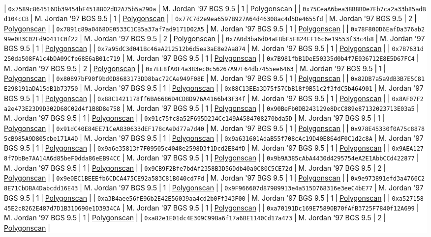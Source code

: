 | `0x7589c864516Db39454bF4518802dD2A75b5a290a` | M. Jordan '97 BGS 9.5 | 1 | [Polygonscan](https://polygonscan.com/tx/0x66145d7f6e19e069f3ebe643d94e0cde7d44db79e7fe5a09168cdaf9c0e0917f) |
| `0x75CeaA6bea38B8BDe7Eb7ca2a33b85adBd104cCB` | M. Jordan '97 BGS 9.5 | 1 | [Polygonscan](https://polygonscan.com/tx/0xcb31bb9be87a7477d96ab94e0606c805158a7f2f8a12eff886acfe14d27dea2f) |
| `0x77C7d2e9ea6597B927A64d46308ac4d5De4655fd` | M. Jordan '97 BGS 9.5 | 2 | [Polygonscan](https://polygonscan.com/tx/0x205452feabcc94c3ef0b89e7e57af1d387f90d682b0ea76e094a5a0a75925adc) |
| `0x7891c89a0468DE0533C1CB5a37af7ad9171D02A5` | M. Jordan '97 BGS 9.5 | 1 | [Polygonscan](https://polygonscan.com/tx/0xfbcfd9e1247d376802a41ffba53cbbe1374ac6bf899b17c1c5cfb9053990ba80) |
| `0x78F800D6EafDa376ab299e0B3C02Fd90411C0f22` | M. Jordan '97 BGS 9.5 | 2 | [Polygonscan](https://polygonscan.com/tx/0x1d23557d4be0ad921d08b9d8629f65096b22f43532bd16b8360962a0496bedb3) |
| `0x7A0d3ba6dD4aEBbF5F824EF16c6e19553f33c4b8` | M. Jordan '97 BGS 9.5 | 1 | [Polygonscan](https://polygonscan.com/tx/0x696119608a9793d7aaea06c13aff3e03e8725a3a728c456d7d3dd64092807679) |
| `0x7a95dC3d041Bc46aA212512b6d5ea3aE8e2Aa874` | M. Jordan '97 BGS 9.5 | 1 | [Polygonscan](https://polygonscan.com/tx/0xa570e82ae7b8a236caafd62068a4b52c0e3085350dd3551050c5f36d6090e271) |
| `0x7B7631d250da508FA1c4bDA09Cfe68E6aB01c719` | M. Jordan '97 BGS 9.5 | 1 | [Polygonscan](https://polygonscan.com/tx/0x8cfa40e69e82cec9ed3b8eeee657da292182d9df4146d1525fbd576e83d1ab5d) |
| `0x7B981fbB1DeE50335d0b4f7E036712E8E5D67FC4` | M. Jordan '97 BGS 9.5 | 2 | [Polygonscan](https://polygonscan.com/tx/0x3aef2a5f22e80a4788a01a79dad250a84845b99c2a5415349c5ffa8ea71aa865) |
| `0x7EE8fA0F4a383ec0c56267A97F64db7455ee6463` | M. Jordan '97 BGS 9.5 | 1 | [Polygonscan](https://polygonscan.com/tx/0x284f7e7a0a921b8b00aaf9103445349e4142e1db56358d4b9599a3606cdc3494) |
| `0x80897bF90f9bd0D8683173DD8bac72CAe949F08E` | M. Jordan '97 BGS 9.5 | 1 | [Polygonscan](https://polygonscan.com/tx/0x8c438c14c8eeb4400253597e762be8e9cafaada53c970f55676de274c050c000) |
| `0x82DB7a5a9dB3B7E5C81E298191aDA15dB1b73750` | M. Jordan '97 BGS 9.5 | 1 | [Polygonscan](https://polygonscan.com/tx/0x008e3bc46254a0b71863037249b40deb06190dec87a990e028f495790e01fbf4) |
| `0x88C13EEa3D75f57CbB18f9B51c2f3fdC5b464901` | M. Jordan '97 BGS 9.5 | 1 | [Polygonscan](https://polygonscan.com/tx/0x3834679a27c4c5bd0741b557e54acc64860fac1b5b739439607b08d5e8809fb7) |
| `0x88C1421178ff6BA6686D4CD8D976A4166b43F34f` | M. Jordan '97 BGS 9.5 | 1 | [Polygonscan](https://polygonscan.com/tx/0x26b4f0e3e332f3e7763342f9b5507d68b355f41380dc19974ca14e4ba490ca9a) |
| `0x8AF07F2a2e473E23D9D302D68C02d4f1B8D8e758` | M. Jordan '97 BGS 9.5 | 1 | [Polygonscan](https://polygonscan.com/tx/0x23abdc1ebe904e6d12260168cbf796377294d29c35ff9ac449f28bb08f87f2bc) |
| `0x90BeFb0DB243129e8DcC889e87132023713E03a5` | M. Jordan '97 BGS 9.5 | 1 | [Polygonscan](https://polygonscan.com/tx/0x91182d578befcd63b2d2843707072ae092bace9cc635c24917231a47d1528b57) |
| `0x91c75fc8a52F695D234Cc149A4584708270bda5D` | M. Jordan '97 BGS 9.5 | 1 | [Polygonscan](https://polygonscan.com/tx/0xafc51b1c0f7e08776e4f38264a7af91ead11086bf09b4ff206ccf7192b5cdcb0) |
| `0x91dC40E84EE71CeA830633dEF178cAeDd77a7d40` | M. Jordan '97 BGS 9.5 | 1 | [Polygonscan](https://polygonscan.com/tx/0xe5b5fc685ccce191651f4e65f382c1fc97269d9613069d57abfc2931070ef1b1) |
| `0x978E45330f0A75c88785cB985A9D805cbe171A4D` | M. Jordan '97 BGS 9.5 | 1 | [Polygonscan](https://polygonscan.com/tx/0x33ced54a07782121d60c8749b74492be5b16ff217778003de929037d4f0fe107) |
| `0x9a631601AdaB55f708cAc19D40E864dF0C1d2c8A` | M. Jordan '97 BGS 9.5 | 1 | [Polygonscan](https://polygonscan.com/tx/0x65ea738a11ab06c86c0f5d62b194d69daee3816ac2f67384ac1340160853ee41) |
| `0x9a6e35813f7F09505c4048e2598D3f1Dcd2E84fD` | M. Jordan '97 BGS 9.5 | 1 | [Polygonscan](https://polygonscan.com/tx/0xff6710ea4cc102d77079dccb9130f96ec74b9aa457b2a49845d5ce0f39a98ed6) |
| `0x9AEA1278f7DbBe7AA14A6d85beF0dda86eEB94CC` | M. Jordan '97 BGS 9.5 | 1 | [Polygonscan](https://polygonscan.com/tx/0xb6fc2567ee5201c64438abb20fa3aec8a5e6783502b45d9d6b8b2def2be19528) |
| `0x9b9A385cAbA4430d4295754eA2E1AbbCCd422877` | M. Jordan '97 BGS 9.5 | 1 | [Polygonscan](https://polygonscan.com/tx/0x9c223b0f6f5bbce9763a44fe4f76e2da12032659abec81b39f1cc148822ece67) |
| `0x9CB9F2Bfe7bdAf2358B3D56Ddb40a0C80C5CE72d` | M. Jordan '97 BGS 9.5 | 2 | [Polygonscan](https://polygonscan.com/tx/0xe354923017e1a0713029ad37246dd456ee9e9d09e9ae2ac1426715cbb49f7458) |
| `0x9e0EC1BEEEfb6CDCA475CE92a583C81B040cd7Fd` | M. Jordan '97 BGS 9.5 | 1 | [Polygonscan](https://polygonscan.com/tx/0x5424d033e3507017e797beb02b22e04c7b12e63f6e3feb053e68c109a5f858f2) |
| `0x9e973891efd3a4766C28E71CbDBA4Dabcdd16E43` | M. Jordan '97 BGS 9.5 | 1 | [Polygonscan](https://polygonscan.com/tx/0x9d668d77230c9ef6290106d77ffbfc563822445cfeb98c5b69d577456d757791) |
| `0x9F966607d87989913e4a515D768316e3eeC4bE77` | M. Jordan '97 BGS 9.5 | 1 | [Polygonscan](https://polygonscan.com/tx/0xf45dd8876656d58a789e5d65c05fef2c8434cd11c2fccebb916c86ea571df397) |
| `0xa3B4aee56fE96b2E42E56039aa4cd2b0Ff343F00` | M. Jordan '97 BGS 9.5 | 1 | [Polygonscan](https://polygonscan.com/tx/0xe95ff436f9a18f79cb780740a6c01d142441606d888eddd67a915dbc1ecc0ca0) |
| `0xa52715845E2c8262E487d7D1B31D690e1D3934CA` | M. Jordan '97 BGS 9.5 | 1 | [Polygonscan](https://polygonscan.com/tx/0x4c5beabc6206d61cd7c6495b6b818a45c8f72435ddd5ee5dc6ef8d27890f23a0) |
| `0xa70191Dc169E75890B70fAfB3725F7840f12A699` | M. Jordan '97 BGS 9.5 | 1 | [Polygonscan](https://polygonscan.com/tx/0x6f8f8ccd379e09d6013bbcb0b08a4486856a66a5e91bdc95b3659ea4c596e749) |
| `0xa82e1E01dc4E309C99Ba6f17a6BE1140Cd17a473` | M. Jordan '97 BGS 9.5 | 2 | [Polygonscan](https://polygonscan.com/tx/0x054af596aeb68ce91454ff3e34b1ff77e3d724d21626a5fc838294bdbddd40bd) |